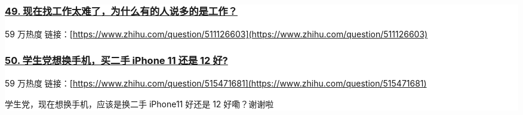 

### [49. 现在找工作太难了，为什么有的人说多的是工作？](https://www.zhihu.com/question/511126603)
59 万热度 链接：[https://www.zhihu.com/question/511126603](https://www.zhihu.com/question/511126603)



### [50. 学生党想换手机，买二手 iPhone 11 还是 12 好?](https://www.zhihu.com/question/515471681)
59 万热度 链接：[https://www.zhihu.com/question/515471681](https://www.zhihu.com/question/515471681)

学生党，现在想换手机，应该是换二手 iPhone11 好还是 12 好嘞？谢谢啦

